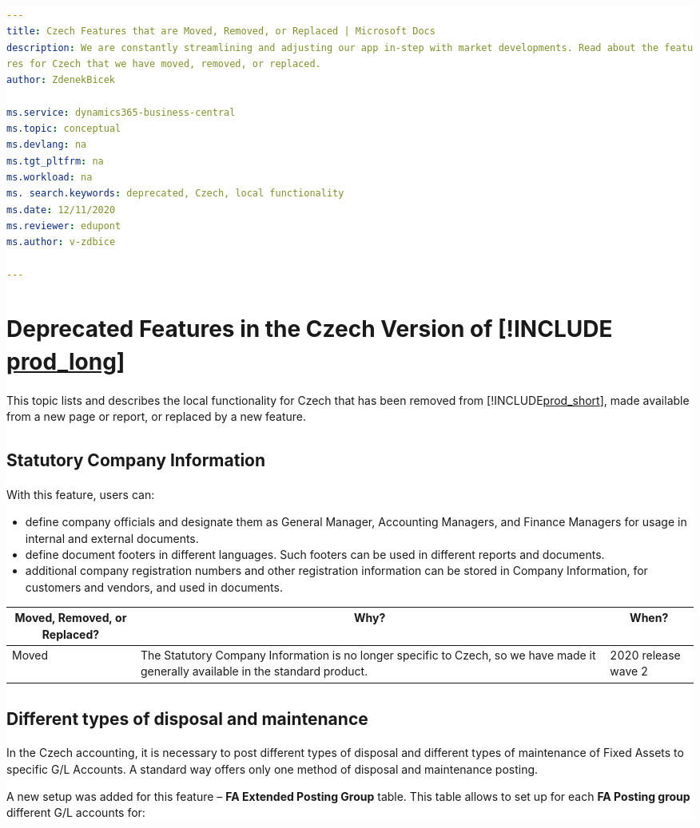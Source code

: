 ```yaml
---
title: Czech Features that are Moved, Removed, or Replaced | Microsoft Docs
description: We are constantly streamlining and adjusting our app in-step with market developments. Read about the features for Czech that we have moved, removed, or replaced.
author: ZdenekBicek

ms.service: dynamics365-business-central
ms.topic: conceptual
ms.devlang: na
ms.tgt_pltfrm: na
ms.workload: na
ms. search.keywords: deprecated, Czech, local functionality
ms.date: 12/11/2020
ms.reviewer: edupont
ms.author: v-zdbice

---
```


# Deprecated Features in the Czech Version of [!INCLUDE [prod_long](../developer/includes/prod_long.md)]

This topic lists and describes the local functionality for Czech that has been removed from [!INCLUDE[prod_short](../developer/includes/prod_short.md)], made available from a new page or report, or replaced by a new feature.

## Statutory Company Information

With this feature, users can:

- define company officials and designate them as General Manager, Accounting Managers, and Finance Managers for usage in internal and external documents.
- define document footers in different languages. Such footers can be used in different reports and documents.
- additional company registration numbers and other registration information can be stored in Company Information, for customers and vendors, and used in documents.

|Moved, Removed, or Replaced?|Why?|When?|
|----|----|----|
|Moved|The Statutory Company Information is no longer specific to Czech, so we have made it generally available in the standard product. |2020 release wave 2|

## Different types of disposal and maintenance

In the Czech accounting, it is necessary to post different types of disposal and different types of maintenance of Fixed Assets to specific G/L Accounts. A standard way offers only one method of disposal and maintenance posting.

A new setup was added for this feature – **FA Extended Posting Group** table. This table allows to set up for each **FA Posting group** different G/L accounts for:

